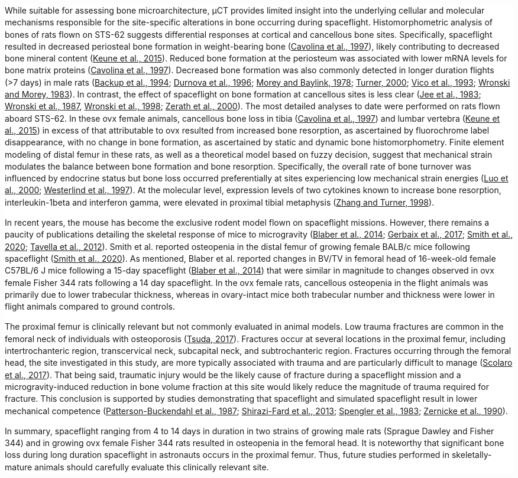While suitable for assessing bone microarchitecture, μCT provides limited insight into the underlying cellular and molecular mechanisms responsible for the site-specific alterations in bone occurring during spaceflight. Histomorphometric analysis of bones of rats flown on STS-62 suggests differential responses at cortical and cancellous bone sites. Specifically, spaceflight resulted in decreased periosteal bone formation in weight-bearing bone ([Cavolina et al., 1997](#bb0020)), likely contributing to decreased bone mineral content ([Keune et al., 2015](#bb0045)). Reduced bone formation at the periosteum was associated with lower mRNA levels for bone matrix proteins ([Cavolina et al., 1997](#bb0020)). Decreased bone formation was also commonly detected in longer duration flights (>7 days) in male rats ([Backup et al., 1994](#bb0005); [Durnova et al., 1996](#bb0025); [Morey and Baylink, 1978](#bb0070); [Turner, 2000](#bb0140); [Vico et al., 1993](#bb0160); [Wronski and Morey, 1983](#bb0175)). In contrast, the effect of spaceflight on bone formation at cancellous sites is less clear ([Jee et al., 1983](#bb0040); [Wronski et al., 1987](#bb0185), [Wronski et al., 1998](#bb0180); [Zerath et al., 2000](#bb0190)). The most detailed analyses to date were performed on rats flown aboard STS-62. In these ovx female animals, cancellous bone loss in tibia ([Cavolina et al., 1997](#bb0020)) and lumbar vertebra ([Keune et al., 2015](#bb0045)) in excess of that attributable to ovx resulted from increased bone resorption, as ascertained by fluorochrome label disappearance, with no change in bone formation, as ascertained by static and dynamic bone histomorphometry. Finite element modeling of distal femur in these rats, as well as a theoretical model based on fuzzy decision, suggest that mechanical strain modulates the balance between bone formation and bone resorption. Specifically, the overall rate of bone turnover was influenced by endocrine status but bone loss occurred preferentially at sites experiencing low mechanical strain energies ([Luo et al., 2000](#bb0065); [Westerlind et al., 1997](#bb0170)). At the molecular level, expression levels of two cytokines known to increase bone resorption, interleukin-1beta and interferon gamma, were elevated in proximal tibial metaphysis ([Zhang and Turner, 1998](#bb0200)).

In recent years, the mouse has become the exclusive rodent model flown on spaceflight missions. However, there remains a paucity of publications detailing the skeletal response of mice to microgravity ([Blaber et al., 2014](#bb0015); [Gerbaix et al., 2017](#bb0035); [Smith et al., 2020](#bb0110); [Tavella et al., 2012](#bb0125)). Smith et al. reported osteopenia in the distal femur of growing female BALB/c mice following spaceflight ([Smith et al., 2020](#bb0110)). As mentioned, Blaber et al. reported changes in BV/TV in femoral head of 16-week-old female C57BL/6 J mice following a 15-day spaceflight ([Blaber et al., 2014](#bb0015)) that were similar in magnitude to changes observed in ovx female Fisher 344 rats following a 14 day spaceflight. In the ovx female rats, cancellous osteopenia in the flight animals was primarily due to lower trabecular thickness, whereas in ovary-intact mice both trabecular number and thickness were lower in flight animals compared to ground controls.

The proximal femur is clinically relevant but not commonly evaluated in animal models. Low trauma fractures are common in the femoral neck of individuals with osteoporosis ([Tsuda, 2017](#bb0135)). Fractures occur at several locations in the proximal femur, including intertrochanteric region, transcervical neck, subcapital neck, and subtrochanteric region. Fractures occurring through the femoral head, the site investigated in this study, are more typically associated with trauma and are particularly difficult to manage ([Scolaro et al., 2017](#bb0090)). That being said, traumatic injury would be the likely cause of fracture during a spaceflight mission and a microgravity-induced reduction in bone volume fraction at this site would likely reduce the magnitude of trauma required for fracture. This conclusion is supported by studies demonstrating that spaceflight and simulated spaceflight result in lower mechanical competence ([Patterson-Buckendahl et al., 1987](#bb0085); [Shirazi-Fard et al., 2013](#bb0095); [Spengler et al., 1983](#bb0115); [Zernicke et al., 1990](#bb0195)).

In summary, spaceflight ranging from 4 to 14 days in duration in two strains of growing male rats (Sprague Dawley and Fisher 344) and in growing ovx female Fisher 344 rats resulted in osteopenia in the femoral head. It is noteworthy that significant bone loss during long duration spaceflight in astronauts occurs in the proximal femur. Thus, future studies performed in skeletally-mature animals should carefully evaluate this clinically relevant site.
